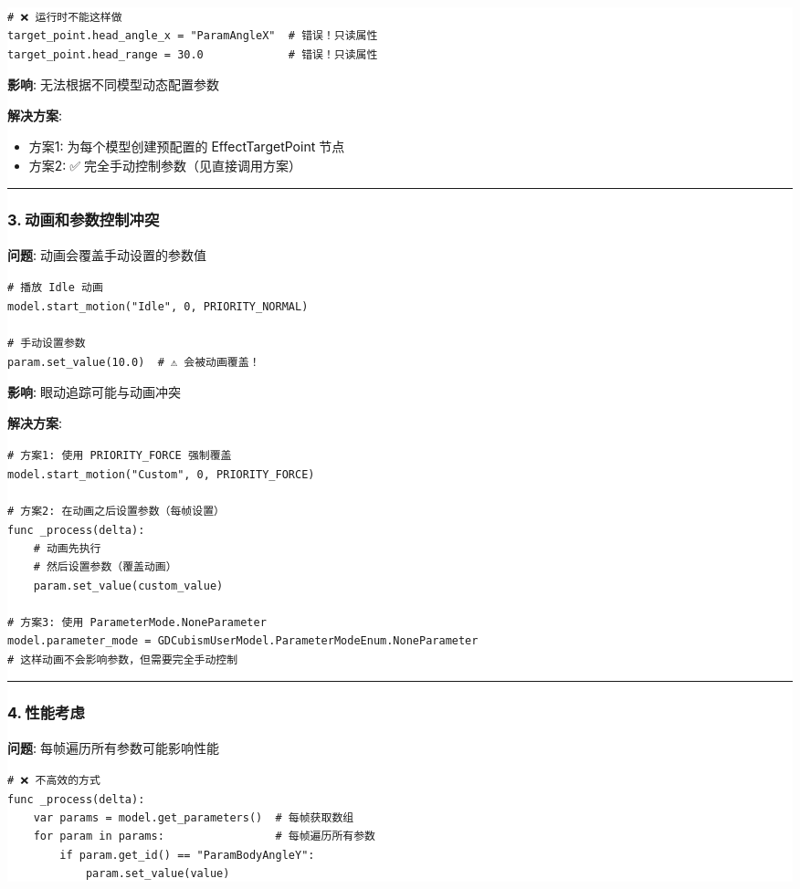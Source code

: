```gdscript
# ❌ 运行时不能这样做
target_point.head_angle_x = "ParamAngleX"  # 错误！只读属性
target_point.head_range = 30.0             # 错误！只读属性
```

**影响**: 无法根据不同模型动态配置参数

**解决方案**: 
- 方案1: 为每个模型创建预配置的 EffectTargetPoint 节点
- 方案2: ✅ 完全手动控制参数（见直接调用方案）

---

### 3. 动画和参数控制冲突

**问题**: 动画会覆盖手动设置的参数值

```gdscript
# 播放 Idle 动画
model.start_motion("Idle", 0, PRIORITY_NORMAL)

# 手动设置参数
param.set_value(10.0)  # ⚠️ 会被动画覆盖！
```

**影响**: 眼动追踪可能与动画冲突

**解决方案**:
```gdscript
# 方案1: 使用 PRIORITY_FORCE 强制覆盖
model.start_motion("Custom", 0, PRIORITY_FORCE)

# 方案2: 在动画之后设置参数（每帧设置）
func _process(delta):
	# 动画先执行
	# 然后设置参数（覆盖动画）
	param.set_value(custom_value)

# 方案3: 使用 ParameterMode.NoneParameter
model.parameter_mode = GDCubismUserModel.ParameterModeEnum.NoneParameter
# 这样动画不会影响参数，但需要完全手动控制
```

---

### 4. 性能考虑

**问题**: 每帧遍历所有参数可能影响性能

```gdscript
# ❌ 不高效的方式
func _process(delta):
	var params = model.get_parameters()  # 每帧获取数组
	for param in params:                 # 每帧遍历所有参数
		if param.get_id() == "ParamBodyAngleY":
			param.set_value(value)
```

